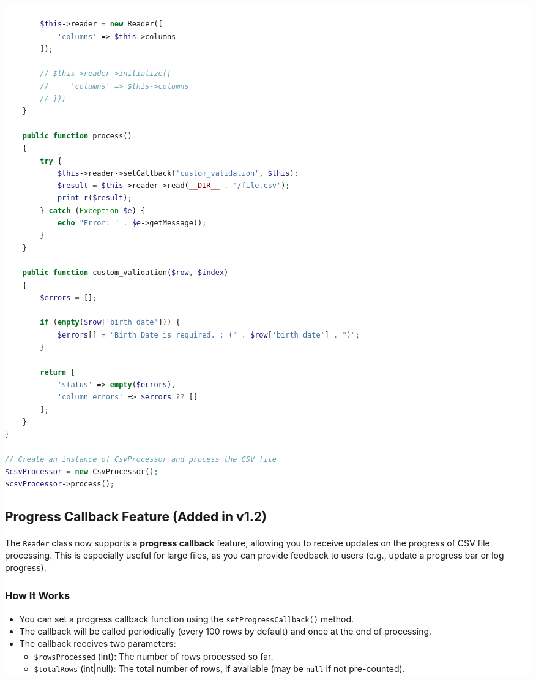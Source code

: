 ```php

        $this->reader = new Reader([
            'columns' => $this->columns
        ]);

        // $this->reader->initialize([
        //     'columns' => $this->columns
        // ]);
    }

    public function process()
    {
        try {
            $this->reader->setCallback('custom_validation', $this);
            $result = $this->reader->read(__DIR__ . '/file.csv');
            print_r($result);
        } catch (Exception $e) {
            echo "Error: " . $e->getMessage();
        }
    }

    public function custom_validation($row, $index) 
    {
        $errors = [];

        if (empty($row['birth date'])) {
            $errors[] = "Birth Date is required. : (" . $row['birth date'] . ")";
        }

        return [
            'status' => empty($errors),
            'column_errors' => $errors ?? []
        ];
    }
}

// Create an instance of CsvProcessor and process the CSV file
$csvProcessor = new CsvProcessor();
$csvProcessor->process();
```

## Progress Callback Feature (Added in v1.2)

The `Reader` class now supports a **progress callback** feature, allowing you to receive updates on the progress of CSV file processing. This is especially useful for large files, as you can provide feedback to users (e.g., update a progress bar or log progress).

### How It Works

- You can set a progress callback function using the `setProgressCallback()` method.
- The callback will be called periodically (every 100 rows by default) and once at the end of processing.
- The callback receives two parameters:
  - `$rowsProcessed` (int): The number of rows processed so far.
  - `$totalRows` (int|null): The total number of rows, if available (may be `null` if not pre-counted).
